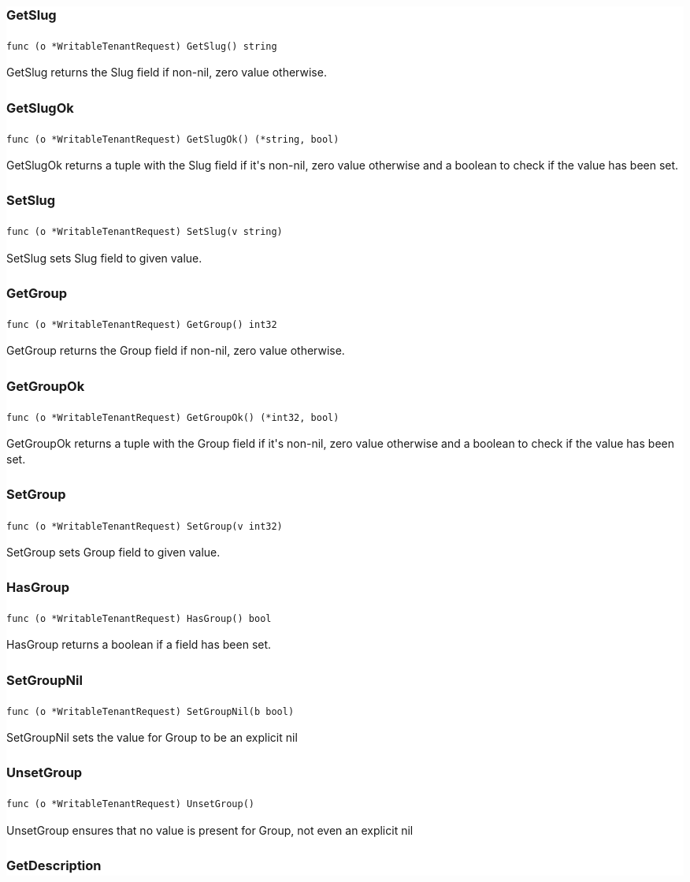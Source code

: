 
### GetSlug

`func (o *WritableTenantRequest) GetSlug() string`

GetSlug returns the Slug field if non-nil, zero value otherwise.

### GetSlugOk

`func (o *WritableTenantRequest) GetSlugOk() (*string, bool)`

GetSlugOk returns a tuple with the Slug field if it's non-nil, zero value otherwise
and a boolean to check if the value has been set.

### SetSlug

`func (o *WritableTenantRequest) SetSlug(v string)`

SetSlug sets Slug field to given value.


### GetGroup

`func (o *WritableTenantRequest) GetGroup() int32`

GetGroup returns the Group field if non-nil, zero value otherwise.

### GetGroupOk

`func (o *WritableTenantRequest) GetGroupOk() (*int32, bool)`

GetGroupOk returns a tuple with the Group field if it's non-nil, zero value otherwise
and a boolean to check if the value has been set.

### SetGroup

`func (o *WritableTenantRequest) SetGroup(v int32)`

SetGroup sets Group field to given value.

### HasGroup

`func (o *WritableTenantRequest) HasGroup() bool`

HasGroup returns a boolean if a field has been set.

### SetGroupNil

`func (o *WritableTenantRequest) SetGroupNil(b bool)`

 SetGroupNil sets the value for Group to be an explicit nil

### UnsetGroup
`func (o *WritableTenantRequest) UnsetGroup()`

UnsetGroup ensures that no value is present for Group, not even an explicit nil
### GetDescription
